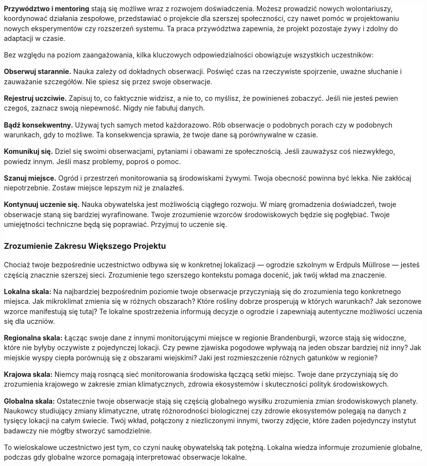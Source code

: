 **Przywództwo i mentoring** stają się możliwe wraz z rozwojem doświadczenia. Możesz prowadzić nowych wolontariuszy, koordynować działania zespołowe, przedstawiać o projekcie dla szerszej społeczności, czy nawet pomóc w projektowaniu nowych eksperymentów czy rozszerzeń systemu. Ta praca przywództwa zapewnia, że projekt pozostaje żywy i zdolny do adaptacji w czasie.

Bez względu na poziom zaangażowania, kilka kluczowych odpowiedzialności obowiązuje wszystkich uczestników:

**Obserwuj starannie.** Nauka zależy od dokładnych obserwacji. Poświęć czas na rzeczywiste spojrzenie, uważne słuchanie i zauważanie szczegółów. Nie spiesz się przez swoje obserwacje.

**Rejestruj uczciwie.** Zapisuj to, co faktycznie widzisz, a nie to, co myślisz, że powinieneś zobaczyć. Jeśli nie jesteś pewien czegoś, zaznacz swoją niepewność. Nigdy nie fabułuj danych.

**Bądź konsekwentny.** Używaj tych samych metod każdorazowo. Rób obserwacje o podobnych porach czy w podobnych warunkach, gdy to możliwe. Ta konsekwencja sprawia, że twoje dane są porównywalne w czasie.

**Komunikuj się.** Dziel się swoimi obserwacjami, pytaniami i obawami ze społecznością. Jeśli zauważysz coś niezwykłego, powiedz innym. Jeśli masz problemy, poproś o pomoc.

**Szanuj miejsce.** Ogród i przestrzeń monitorowania są środowiskami żywymi. Twoja obecność powinna być lekka. Nie zakłócaj niepotrzebnie. Zostaw miejsce lepszym niż je znalazłeś.

**Kontynuuj uczenie się.** Nauka obywatelska jest możliwością ciągłego rozwoju. W miarę gromadzenia doświadczeń, twoje obserwacje staną się bardziej wyrafinowane. Twoje zrozumienie wzorców środowiskowych będzie się pogłębiać. Twoje umiejętności techniczne będą się poprawiać. Przyjmuj to uczenie się.

### Zrozumienie Zakresu Większego Projektu

Chociaż twoje bezpośrednie uczestnictwo odbywa się w konkretnej lokalizacji — ogrodzie szkolnym w Erdpuls Müllrose — jesteś częścią znacznie szerszej sieci. Zrozumienie tego szerszego kontekstu pomaga docenić, jak twój wkład ma znaczenie.

**Lokalna skala:** Na najbardziej bezpośrednim poziomie twoje obserwacje przyczyniają się do zrozumienia tego konkretnego miejsca. Jak mikroklimat zmienia się w różnych obszarach? Które rośliny dobrze prosperują w których warunkach? Jak sezonowe wzorce manifestują się tutaj? Te lokalne spostrzeżenia informują decyzje o ogrodzie i zapewniają autentyczne możliwości uczenia się dla uczniów.

**Regionalna skala:** Łącząc swoje dane z innymi monitorującymi miejsce w regionie Brandenburgii, wzorce stają się widoczne, które nie byłyby oczywiste z pojedynczej lokacji. Czy pewne zjawiska pogodowe wpływają na jeden obszar bardziej niż inny? Jak miejskie wyspy ciepła porównują się z obszarami wiejskimi? Jaki jest rozmieszczenie różnych gatunków w regionie?

**Krajowa skala:** Niemcy mają rosnącą sieć monitorowania środowiska łączącą setki miejsc. Twoje dane przyczyniają się do zrozumienia krajowego w zakresie zmian klimatycznych, zdrowia ekosystemów i skuteczności polityk środowiskowych.

**Globalna skala:** Ostatecznie twoje obserwacje stają się częścią globalnego wysiłku zrozumienia zmian środowiskowych planety. Naukowcy studiujący zmiany klimatyczne, utratę różnorodności biologicznej czy zdrowie ekosystemów polegają na danych z tysięcy lokacji na całym świecie. Twój wkład, połączony z niezliczonymi innymi, tworzy zdjęcie, które żaden pojedynczy instytut badawczy nie mógłby stworzyć samodzielnie.

To wieloskalowe uczestnictwo jest tym, co czyni naukę obywatelską tak potężną. Lokalna wiedza informuje zrozumienie globalne, podczas gdy globalne wzorce pomagają interpretować obserwacje lokalne.
